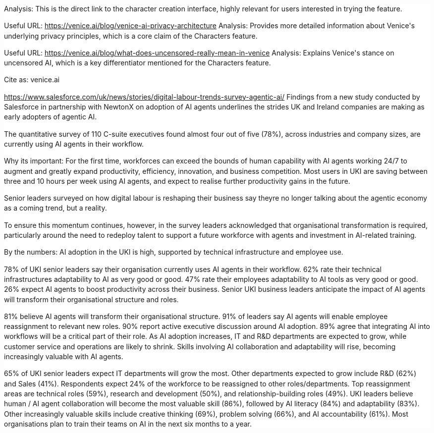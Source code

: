 Analysis: This is the direct link to the character creation interface, highly relevant for users interested in trying the feature.

Useful URL: https://venice.ai/blog/venice-ai-privacy-architecture
Analysis: Provides more detailed information about Venice's underlying privacy principles, which is a core claim of the Characters feature.

Useful URL: https://venice.ai/blog/what-does-uncensored-really-mean-in-venice
Analysis: Explains Venice's stance on uncensored AI, which is a key differentiator mentioned for the Characters feature.

Cite as: venice.ai

https://www.salesforce.com/uk/news/stories/digital-labour-trends-survey-agentic-ai/
Findings from a new study conducted by Salesforce in partnership with NewtonX on adoption of AI agents underlines the strides UK and Ireland companies are making as early adopters of agentic AI.

The quantitative survey of 110 C-suite executives found almost four out of five (78%), across industries and company sizes, are currently using AI agents in their workflow.

Why its important: For the first time, workforces can exceed the bounds of human capability with AI agents working 24/7 to augment and greatly expand productivity, efficiency, innovation, and business competition. Most users in UKI are saving between three and 10 hours per week using AI agents, and expect to realise further productivity gains in the future.

Senior leaders surveyed on how digital labour is reshaping their business say theyre no longer talking about the agentic economy as a coming trend, but a reality.

To ensure this momentum continues, however, in the survey leaders acknowledged that organisational transformation is required, particularly around the need to redeploy talent to support a future workforce with agents and investment in AI-related training.

By the numbers:
AI adoption in the UKI is high, supported by technical infrastructure and employee use.

78% of UKI senior leaders say their organisation currently uses AI agents in their workflow.
62% rate their technical infrastructures adaptability to AI as very good or good.
47% rate their employees adaptability to AI tools as very good or good.
26% expect AI agents to boost productivity across their business.
Senior UKI business leaders anticipate the impact of AI agents will transform their organisational structure and roles.

81% believe AI agents will transform their organisational structure.
91% of leaders say AI agents will enable employee reassignment to relevant new roles.
90% report active executive discussion around AI adoption.
89% agree that integrating AI into workflows will be a critical part of their role.
As AI adoption increases, IT and R&D departments are expected to grow, while customer service and operations are likely to shrink. Skills involving AI collaboration and adaptability will rise, becoming increasingly valuable with AI agents.

65% of UKI senior leaders expect IT departments will grow the most. Other departments expected to grow include R&D (62%) and Sales (41%).
Respondents expect 24% of the workforce to be reassigned to other roles/departments.
Top reassignment areas are technical roles (59%), research and development (50%), and relationship-building roles (49%).
UKI leaders believe human / AI agent collaboration will become the most valuable skill (86%), followed by AI literacy (84%) and adaptability (83%).
Other increasingly valuable skills include creative thinking (69%), problem solving (66%), and AI accountability (61%).
Most organisations plan to train their teams on AI in the next six months to a year.
